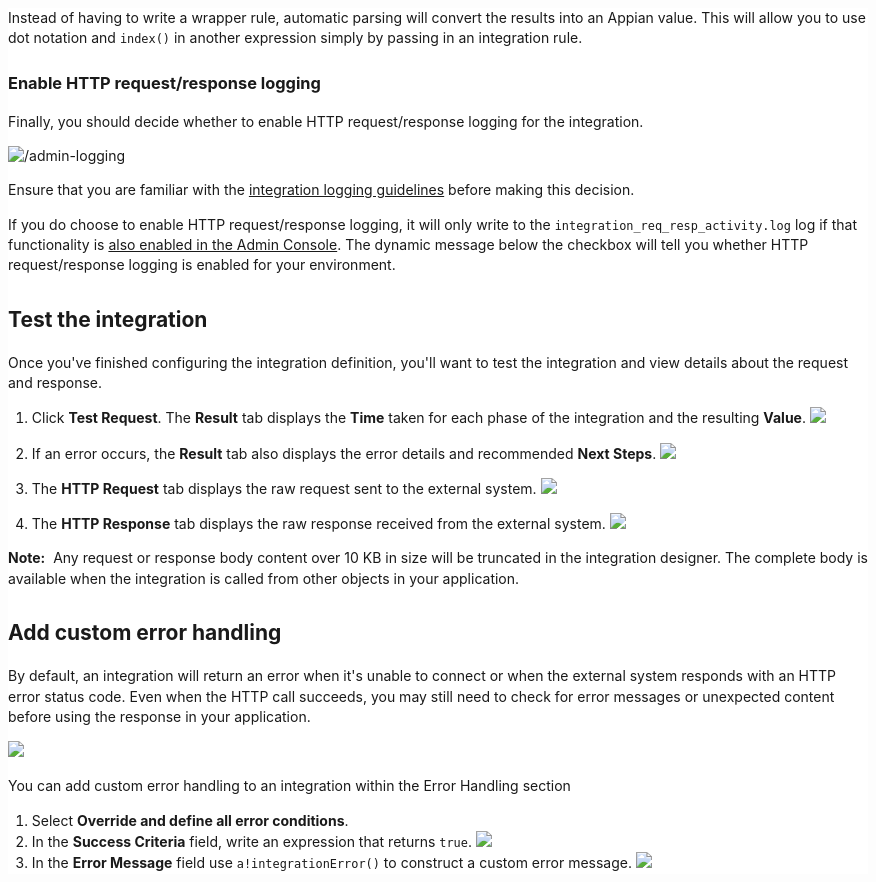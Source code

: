 Instead of having to write a wrapper rule, automatic parsing will convert the results into an Appian value. This will allow you to use dot notation and `index()` in another expression simply by passing in an integration rule.

### Enable HTTP request/response logging

Finally, you should decide whether to enable HTTP request/response logging for the integration.

![/admin-logging](images/integration_object_logging.png)

Ensure that you are familiar with the [integration logging guidelines](Integration_Object.html#prodlink-logging) before making this decision.

If you do choose to enable HTTP request/response logging, it will only write to the `integration_req_resp_activity.log` log if that functionality is [also enabled in the Admin Console](Appian_Administration_Console.html#http-requestresponse-logging). The dynamic message below the checkbox will tell you whether HTTP request/response logging is enabled for your environment.

## Test the integration

Once you've finished configuring the integration definition, you'll want to test the integration and view details about the request and response.

1.  Click **Test Request**. The **Result** tab displays the **Time** taken for each phase of the integration and the resulting **Value**.
    ![](images/Create_an_Integration/integration_test_success.png)

2.  If an error occurs, the **Result** tab also displays the error details and recommended **Next Steps**.
    ![](images/Create_an_Integration/integration_test_error.png)

3.  The **HTTP Request** tab displays the raw request sent to the external system.
    ![](images/Create_an_Integration/integration_test_request.png)

4.  The **HTTP Response** tab displays the raw response received from the external system.
    ![](images/Create_an_Integration/integration_test_response.png)

**Note:**  Any request or response body content over 10 KB in size will be truncated in the integration designer. The complete body is available when the integration is called from other objects in your application.

## Add custom error handling

By default, an integration will return an error when it's unable to connect or when the external system responds with an HTTP error status code. Even when the HTTP call succeeds, you may still need to check for error messages or unexpected content before using the response in your application.

![](images/Create_an_Integration/success_but_error.png)

You can add custom error handling to an integration within the Error Handling section

1.  Select **Override and define all error conditions**.
2.  In the **Success Criteria** field, write an expression that returns `true`. ![](images/Create_an_Integration/success_criteria.png)
3.  In the **Error Message** field use `a!integrationError()` to construct a custom error message. ![](images/Create_an_Integration/error_message.png)
